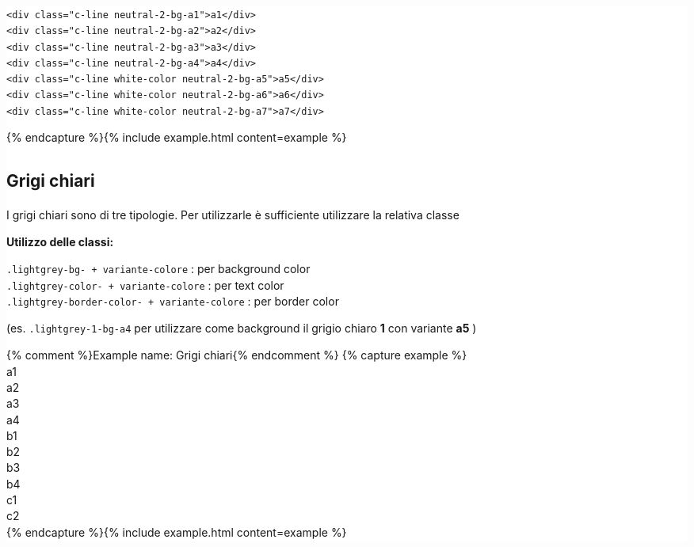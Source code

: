     <div class="c-line neutral-2-bg-a1">a1</div>
    <div class="c-line neutral-2-bg-a2">a2</div>
    <div class="c-line neutral-2-bg-a3">a3</div>
    <div class="c-line neutral-2-bg-a4">a4</div>
    <div class="c-line white-color neutral-2-bg-a5">a5</div>
    <div class="c-line white-color neutral-2-bg-a6">a6</div>
    <div class="c-line white-color neutral-2-bg-a7">a7</div>
  </div>
</div>
{% endcapture %}{% include example.html content=example %}
</div>

## Grigi chiari

I grigi chiari sono di tre tipologie. Per utilizzarle è sufficiente utilizzare la relativa classe

**Utilizzo delle classi:**

`.lightgrey-bg- + variante-colore` : per background color <br>
`.lightgrey-color- + variante-colore` : per text color<br>
`.lightgrey-border-color- + variante-colore` : per border color

(es. `.lightgrey-1-bg-a4` per utilizzare come background il grigio chiaro **1** con variante **a5** )

<div class="exclude-a11y-check">
{% comment %}Example name: Grigi chiari{% endcomment %}
{% capture example %}
<div class="row">
  <div class="col-md-2">
    <div class="c-line lightgrey-bg-a1">a1</div>
    <div class="c-line lightgrey-bg-a2">a2</div>
    <div class="c-line lightgrey-bg-a3">a3</div>
    <div class="c-line lightgrey-bg-a4">a4</div>
  </div>
  <div class="col-md-2">
    <div class="c-line lightgrey-bg-b1">b1</div>
    <div class="c-line lightgrey-bg-b2">b2</div>
    <div class="c-line lightgrey-bg-b3">b3</div>
    <div class="c-line lightgrey-bg-b4">b4</div>
  </div>
  <div class="col-md-2">
    <div class="c-line lightgrey-bg-c1">c1</div>
    <div class="c-line lightgrey-bg-c2">c2</div>
  </div>
</div>
{% endcapture %}{% include example.html content=example %}
</div>
